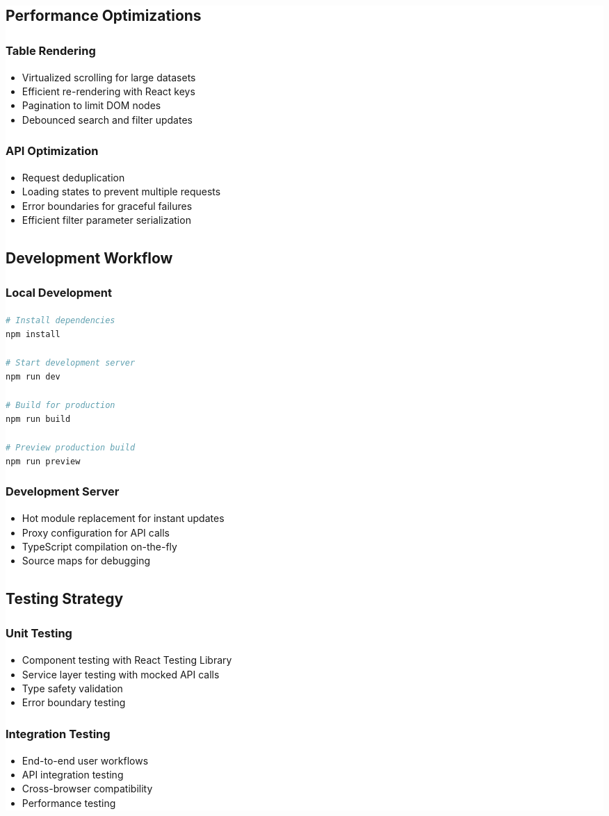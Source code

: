 ## Performance Optimizations

### Table Rendering
- Virtualized scrolling for large datasets
- Efficient re-rendering with React keys
- Pagination to limit DOM nodes
- Debounced search and filter updates

### API Optimization
- Request deduplication
- Loading states to prevent multiple requests
- Error boundaries for graceful failures
- Efficient filter parameter serialization

## Development Workflow

### Local Development
```bash
# Install dependencies
npm install

# Start development server
npm run dev

# Build for production
npm run build

# Preview production build
npm run preview
```

### Development Server
- Hot module replacement for instant updates
- Proxy configuration for API calls
- TypeScript compilation on-the-fly
- Source maps for debugging

## Testing Strategy

### Unit Testing
- Component testing with React Testing Library
- Service layer testing with mocked API calls
- Type safety validation
- Error boundary testing

### Integration Testing
- End-to-end user workflows
- API integration testing
- Cross-browser compatibility
- Performance testing
